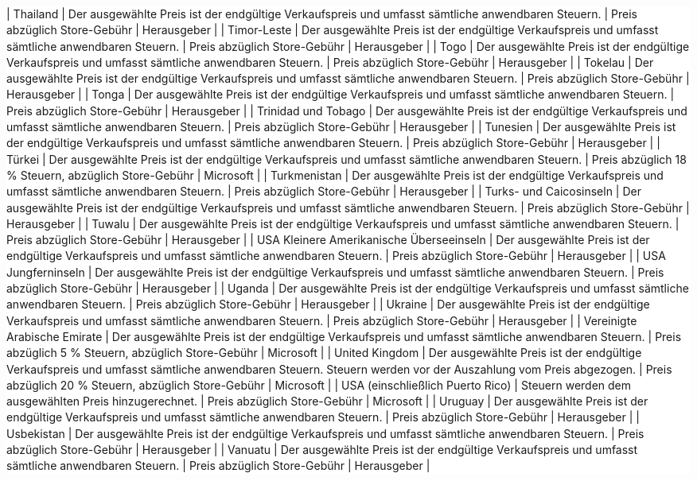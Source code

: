 | Thailand                         | Der ausgewählte Preis ist der endgültige Verkaufspreis und umfasst sämtliche anwendbaren Steuern.                                                                   | Preis abzüglich Store-Gebühr                 | Herausgeber          |
| Timor-Leste                      | Der ausgewählte Preis ist der endgültige Verkaufspreis und umfasst sämtliche anwendbaren Steuern.                                                                   | Preis abzüglich Store-Gebühr                 | Herausgeber          |
| Togo                             | Der ausgewählte Preis ist der endgültige Verkaufspreis und umfasst sämtliche anwendbaren Steuern.                                                                   | Preis abzüglich Store-Gebühr                 | Herausgeber          |
| Tokelau                          | Der ausgewählte Preis ist der endgültige Verkaufspreis und umfasst sämtliche anwendbaren Steuern.                                                                   | Preis abzüglich Store-Gebühr                 | Herausgeber          |
| Tonga                            | Der ausgewählte Preis ist der endgültige Verkaufspreis und umfasst sämtliche anwendbaren Steuern.                                                                   | Preis abzüglich Store-Gebühr                 | Herausgeber          |
| Trinidad und Tobago              | Der ausgewählte Preis ist der endgültige Verkaufspreis und umfasst sämtliche anwendbaren Steuern.                                                                   | Preis abzüglich Store-Gebühr                 | Herausgeber          |
| Tunesien                          | Der ausgewählte Preis ist der endgültige Verkaufspreis und umfasst sämtliche anwendbaren Steuern.                                                                   | Preis abzüglich Store-Gebühr                 | Herausgeber          |
| Türkei                           | Der ausgewählte Preis ist der endgültige Verkaufspreis und umfasst sämtliche anwendbaren Steuern.                                                                   | Preis abzüglich 18 % Steuern, abzüglich Store-Gebühr | Microsoft          |
| Turkmenistan                     | Der ausgewählte Preis ist der endgültige Verkaufspreis und umfasst sämtliche anwendbaren Steuern.                                                                   | Preis abzüglich Store-Gebühr                 | Herausgeber          |
| Turks- und Caicosinseln         | Der ausgewählte Preis ist der endgültige Verkaufspreis und umfasst sämtliche anwendbaren Steuern.                                                                   | Preis abzüglich Store-Gebühr                 | Herausgeber          |
| Tuwalu                           | Der ausgewählte Preis ist der endgültige Verkaufspreis und umfasst sämtliche anwendbaren Steuern.                                                                   | Preis abzüglich Store-Gebühr                 | Herausgeber          |
| USA Kleinere Amerikanische Überseeinseln      | Der ausgewählte Preis ist der endgültige Verkaufspreis und umfasst sämtliche anwendbaren Steuern.                                                                   | Preis abzüglich Store-Gebühr                 | Herausgeber          |
| USA Jungferninseln              | Der ausgewählte Preis ist der endgültige Verkaufspreis und umfasst sämtliche anwendbaren Steuern.                                                                   | Preis abzüglich Store-Gebühr                 | Herausgeber          |
| Uganda                           | Der ausgewählte Preis ist der endgültige Verkaufspreis und umfasst sämtliche anwendbaren Steuern.                                                                   | Preis abzüglich Store-Gebühr                 | Herausgeber          |
| Ukraine                          | Der ausgewählte Preis ist der endgültige Verkaufspreis und umfasst sämtliche anwendbaren Steuern.                                                                   | Preis abzüglich Store-Gebühr                 | Herausgeber          |
| Vereinigte Arabische Emirate             | Der ausgewählte Preis ist der endgültige Verkaufspreis und umfasst sämtliche anwendbaren Steuern.                                                                   | Preis abzüglich 5 % Steuern, abzüglich Store-Gebühr                 | Microsoft          |
| United Kingdom                   | Der ausgewählte Preis ist der endgültige Verkaufspreis und umfasst sämtliche anwendbaren Steuern. Steuern werden vor der Auszahlung vom Preis abgezogen.            | Preis abzüglich 20 % Steuern, abzüglich Store-Gebühr | Microsoft          |
| USA (einschließlich Puerto Rico)  | Steuern werden dem ausgewählten Preis hinzugerechnet.                                                                                                      | Preis abzüglich Store-Gebühr                 | Microsoft          |
| Uruguay                          | Der ausgewählte Preis ist der endgültige Verkaufspreis und umfasst sämtliche anwendbaren Steuern.                                                                   | Preis abzüglich Store-Gebühr                 | Herausgeber          |
| Usbekistan                       | Der ausgewählte Preis ist der endgültige Verkaufspreis und umfasst sämtliche anwendbaren Steuern.                                                                   | Preis abzüglich Store-Gebühr                 | Herausgeber          |
| Vanuatu                          | Der ausgewählte Preis ist der endgültige Verkaufspreis und umfasst sämtliche anwendbaren Steuern.                                                                   | Preis abzüglich Store-Gebühr                 | Herausgeber          |